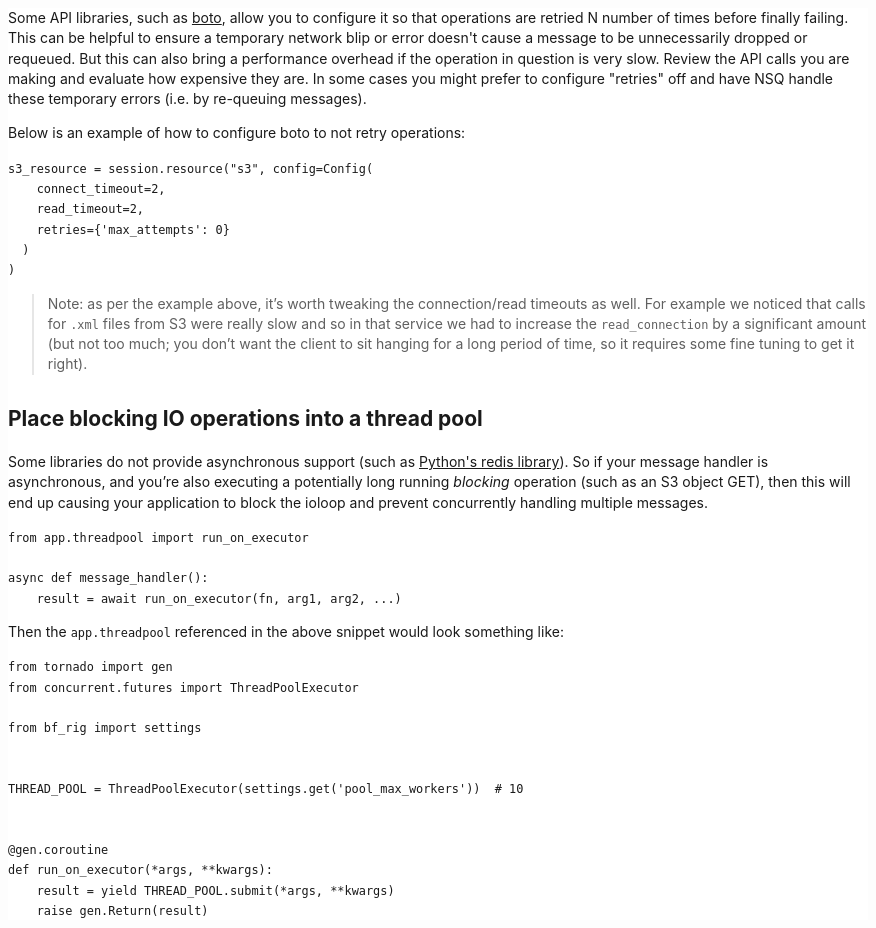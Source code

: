 Some API libraries, such as [boto](http://boto3.readthedocs.io/en/latest/), allow you to configure it so that operations are retried N number of times before finally failing. This can be helpful to ensure a temporary network blip or error doesn't cause a message to be unnecessarily dropped or requeued. But this can also bring a performance overhead if the operation in question is very slow. Review the API calls you are making and evaluate how expensive they are. In some cases you might prefer to configure "retries" off and have NSQ handle these temporary errors (i.e. by re-queuing messages).

Below is an example of how to configure boto to not retry operations:

```
s3_resource = session.resource("s3", config=Config(
    connect_timeout=2, 
    read_timeout=2,
    retries={'max_attempts': 0}
  )
)
```

> Note: as per the example above, it’s worth tweaking the connection/read timeouts as well. For example we noticed that calls for `.xml` files from S3 were really slow and so in that service we had to increase the `read_connection` by a significant amount (but not too much; you don’t want the client to sit hanging for a long period of time, so it requires some fine tuning to get it right).

## Place blocking IO operations into a thread pool 

Some libraries do not provide asynchronous support (such as [Python's redis library](https://redis-py.readthedocs.io/en/latest/)). So if your message handler is asynchronous, and you’re also executing a potentially long running _blocking_ operation (such as an S3 object GET), then this will end up causing your application to block the ioloop and prevent concurrently handling multiple messages.

```
from app.threadpool import run_on_executor

async def message_handler():
    result = await run_on_executor(fn, arg1, arg2, ...)
```

Then the `app.threadpool` referenced in the above snippet would look something like:

```
from tornado import gen
from concurrent.futures import ThreadPoolExecutor

from bf_rig import settings


THREAD_POOL = ThreadPoolExecutor(settings.get('pool_max_workers'))  # 10


@gen.coroutine
def run_on_executor(*args, **kwargs):
    result = yield THREAD_POOL.submit(*args, **kwargs)
    raise gen.Return(result)
```
